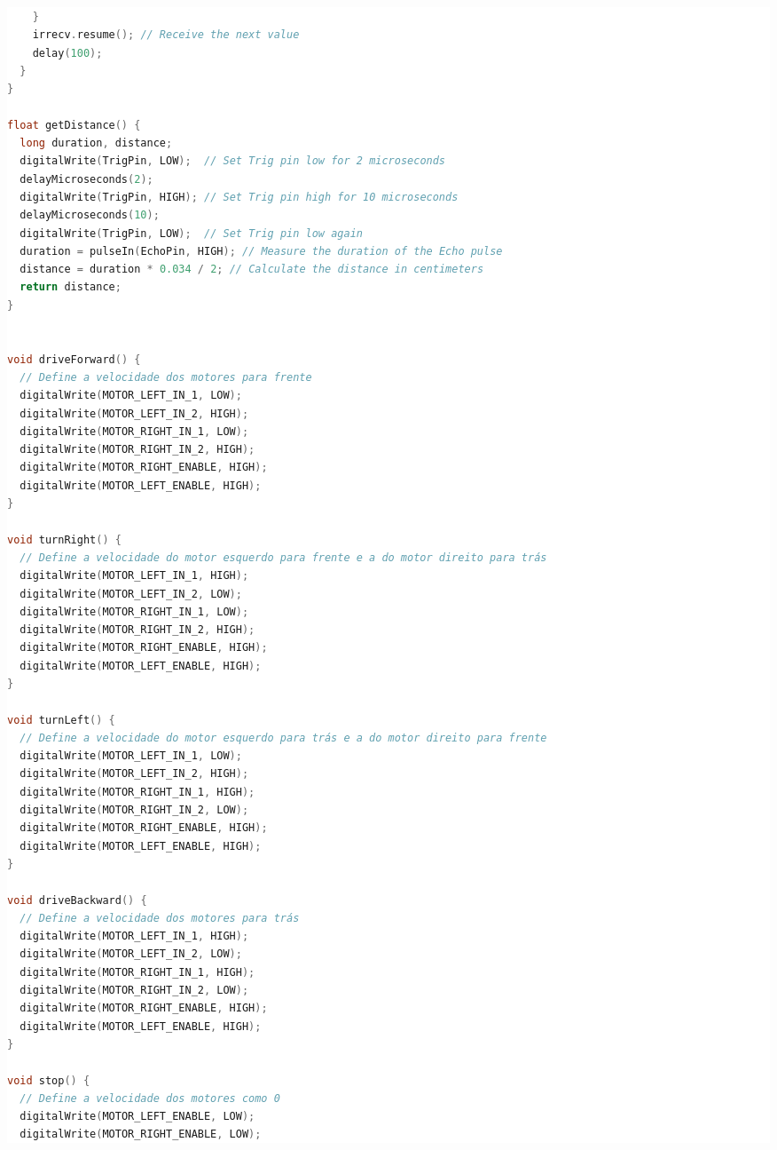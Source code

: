```c
    }
    irrecv.resume(); // Receive the next value
    delay(100);
  }
}

float getDistance() {
  long duration, distance;
  digitalWrite(TrigPin, LOW);  // Set Trig pin low for 2 microseconds
  delayMicroseconds(2);
  digitalWrite(TrigPin, HIGH); // Set Trig pin high for 10 microseconds
  delayMicroseconds(10);
  digitalWrite(TrigPin, LOW);  // Set Trig pin low again
  duration = pulseIn(EchoPin, HIGH); // Measure the duration of the Echo pulse
  distance = duration * 0.034 / 2; // Calculate the distance in centimeters
  return distance;
}


void driveForward() {
  // Define a velocidade dos motores para frente
  digitalWrite(MOTOR_LEFT_IN_1, LOW);
  digitalWrite(MOTOR_LEFT_IN_2, HIGH);
  digitalWrite(MOTOR_RIGHT_IN_1, LOW);
  digitalWrite(MOTOR_RIGHT_IN_2, HIGH);
  digitalWrite(MOTOR_RIGHT_ENABLE, HIGH);
  digitalWrite(MOTOR_LEFT_ENABLE, HIGH);
}

void turnRight() {
  // Define a velocidade do motor esquerdo para frente e a do motor direito para trás
  digitalWrite(MOTOR_LEFT_IN_1, HIGH);
  digitalWrite(MOTOR_LEFT_IN_2, LOW);
  digitalWrite(MOTOR_RIGHT_IN_1, LOW);
  digitalWrite(MOTOR_RIGHT_IN_2, HIGH);
  digitalWrite(MOTOR_RIGHT_ENABLE, HIGH);
  digitalWrite(MOTOR_LEFT_ENABLE, HIGH);
}

void turnLeft() {
  // Define a velocidade do motor esquerdo para trás e a do motor direito para frente
  digitalWrite(MOTOR_LEFT_IN_1, LOW);
  digitalWrite(MOTOR_LEFT_IN_2, HIGH);
  digitalWrite(MOTOR_RIGHT_IN_1, HIGH);
  digitalWrite(MOTOR_RIGHT_IN_2, LOW);
  digitalWrite(MOTOR_RIGHT_ENABLE, HIGH);
  digitalWrite(MOTOR_LEFT_ENABLE, HIGH);
}

void driveBackward() {
  // Define a velocidade dos motores para trás
  digitalWrite(MOTOR_LEFT_IN_1, HIGH);
  digitalWrite(MOTOR_LEFT_IN_2, LOW);
  digitalWrite(MOTOR_RIGHT_IN_1, HIGH);
  digitalWrite(MOTOR_RIGHT_IN_2, LOW);
  digitalWrite(MOTOR_RIGHT_ENABLE, HIGH);
  digitalWrite(MOTOR_LEFT_ENABLE, HIGH);
}

void stop() {
  // Define a velocidade dos motores como 0
  digitalWrite(MOTOR_LEFT_ENABLE, LOW);
  digitalWrite(MOTOR_RIGHT_ENABLE, LOW);
```
